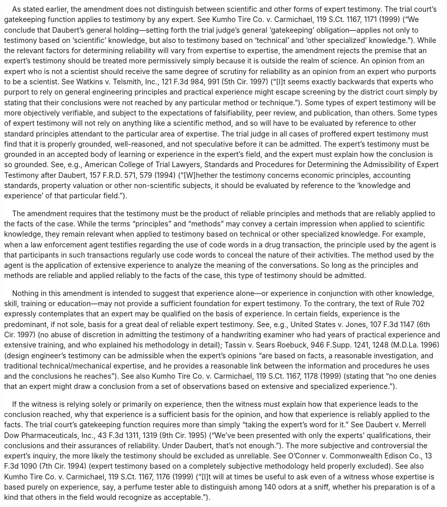     As stated earlier, the amendment does not distinguish between scientific and other forms of expert testimony. The trial court’s gatekeeping function applies to testimony by any expert. See Kumho Tire Co. v. Carmichael, 119 S.Ct. 1167, 1171 (1999) (“We conclude that Daubert’s general holding—setting forth the trial judge’s general ‘gatekeeping’ obligation—applies not only to testimony based on ‘scientific’ knowledge, but also to testimony based on ‘technical’ and ‘other specialized’ knowledge.”). While the relevant factors for determining reliability will vary from expertise to expertise, the amendment rejects the premise that an expert’s testimony should be treated more permissively simply because it is outside the realm of science. An opinion from an expert who is not a scientist should receive the same degree of scrutiny for reliability as an opinion from an expert who purports to be a scientist. See Watkins v. Telsmith, Inc., 121 F.3d 984, 991 (5th Cir. 1997) (“\[I\]t seems exactly backwards that experts who purport to rely on general engineering principles and practical experience might escape screening by the district court simply by stating that their conclusions were not reached by any particular method or technique.”). Some types of expert testimony will be more objectively verifiable, and subject to the expectations of falsifiability, peer review, and publication, than others. Some types of expert testimony will not rely on anything like a scientific method, and so will have to be evaluated by reference to other standard principles attendant to the particular area of expertise. The trial judge in all cases of proffered expert testimony must find that it is properly grounded, well-reasoned, and not speculative before it can be admitted. The expert’s testimony must be grounded in an accepted body of learning or experience in the expert’s field, and the expert must explain how the conclusion is so grounded. See, e.g., American College of Trial Lawyers, Standards and Procedures for Determining the Admissibility of Expert Testimony after Daubert, 157 F.R.D. 571, 579 (1994) (“\[W\]hether the testimony concerns economic principles, accounting standards, property valuation or other non-scientific subjects, it should be evaluated by reference to the ‘knowledge and experience’ of that particular field.”).

    The amendment requires that the testimony must be the product of reliable principles and methods that are reliably applied to the facts of the case. While the terms “principles” and “methods” may convey a certain impression when applied to scientific knowledge, they remain relevant when applied to testimony based on technical or other specialized knowledge. For example, when a law enforcement agent testifies regarding the use of code words in a drug transaction, the principle used by the agent is that participants in such transactions regularly use code words to conceal the nature of their activities. The method used by the agent is the application of extensive experience to analyze the meaning of the conversations. So long as the principles and methods are reliable and applied reliably to the facts of the case, this type of testimony should be admitted.

    Nothing in this amendment is intended to suggest that experience alone—or experience in conjunction with other knowledge, skill, training or education—may not provide a sufficient foundation for expert testimony. To the contrary, the text of Rule 702 expressly contemplates that an expert may be qualified on the basis of experience. In certain fields, experience is the predominant, if not sole, basis for a great deal of reliable expert testimony. See, e.g., United States v. Jones, 107 F.3d 1147 (6th Cir. 1997) (no abuse of discretion in admitting the testimony of a handwriting examiner who had years of practical experience and extensive training, and who explained his methodology in detail); Tassin v. Sears Roebuck, 946 F.Supp. 1241, 1248 (M.D.La. 1996) (design engineer’s testimony can be admissible when the expert’s opinions “are based on facts, a reasonable investigation, and traditional technical/mechanical expertise, and he provides a reasonable link between the information and procedures he uses and the conclusions he reaches”). See also Kumho Tire Co. v. Carmichael, 119 S.Ct. 1167, 1178 (1999) (stating that “no one denies that an expert might draw a conclusion from a set of observations based on extensive and specialized experience.”).

    If the witness is relying solely or primarily on experience, then the witness must explain how that experience leads to the conclusion reached, why that experience is a sufficient basis for the opinion, and how that experience is reliably applied to the facts. The trial court’s gatekeeping function requires more than simply “taking the expert’s word for it.” See Daubert v. Merrell Dow Pharmaceuticals, Inc., 43 F.3d 1311, 1319 (9th Cir. 1995) (“We’ve been presented with only the experts’ qualifications, their conclusions and their assurances of reliability. Under Daubert, that’s not enough.”). The more subjective and controversial the expert’s inquiry, the more likely the testimony should be excluded as unreliable. See O’Conner v. Commonwealth Edison Co., 13 F.3d 1090 (7th Cir. 1994) (expert testimony based on a completely subjective methodology held properly excluded). See also Kumho Tire Co. v. Carmichael, 119 S.Ct. 1167, 1176 (1999) (“\[I\]t will at times be useful to ask even of a witness whose expertise is based purely on experience, say, a perfume tester able to distinguish among 140 odors at a sniff, whether his preparation is of a kind that others in the field would recognize as acceptable.”).


[/us/pl/93/595/s1]: https://publicdocs.github.io/go/links?ns=uslm&ref=%2Fus%2Fpl%2F93%2F595%2Fs1
[/us/stat/88/1937]: https://publicdocs.github.io/go/links?ns=uslm&ref=%2Fus%2Fstat%2F88%2F1937